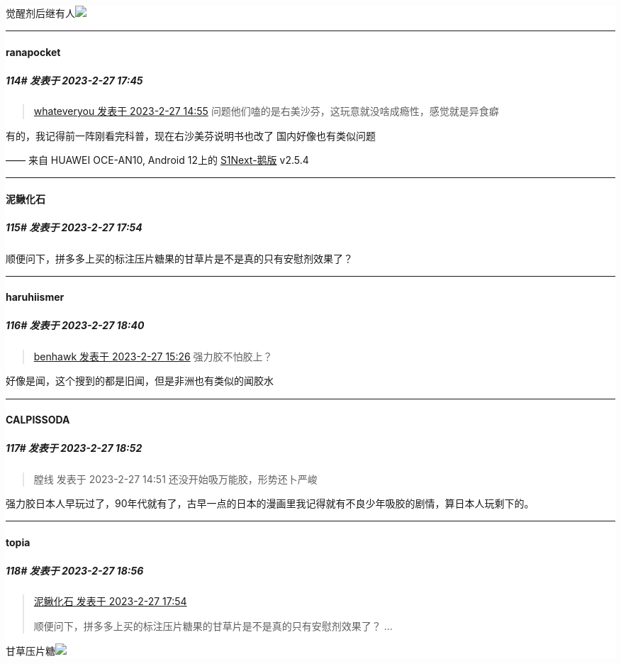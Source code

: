 觉醒剂后继有人<img src="https://static.saraba1st.com/image/smiley/face2017/074.png" referrerpolicy="no-referrer">


*****

####  ranapocket  
##### 114#       发表于 2023-2-27 17:45

<blockquote><a href="httphttps://bbs.saraba1st.com/2b/forum.php?mod=redirect&amp;goto=findpost&amp;pid=59903390&amp;ptid=2121566" target="_blank">whateveryou 发表于 2023-2-27 14:55</a>
问题他们嗑的是右美沙芬，这玩意就没啥成瘾性，感觉就是异食癖</blockquote>
有的，我记得前一阵刚看完科普，现在右沙美芬说明书也改了
国内好像也有类似问题

—— 来自 HUAWEI OCE-AN10, Android 12上的 [S1Next-鹅版](https://github.com/ykrank/S1-Next/releases) v2.5.4

*****

####  泥鳅化石  
##### 115#       发表于 2023-2-27 17:54

顺便问下，拼多多上买的标注压片糖果的甘草片是不是真的只有安慰剂效果了？


*****

####  haruhiismer  
##### 116#       发表于 2023-2-27 18:40

<blockquote><a href="httphttps://bbs.saraba1st.com/2b/forum.php?mod=redirect&amp;goto=findpost&amp;pid=59903793&amp;ptid=2121566" target="_blank">benhawk 发表于 2023-2-27 15:26</a>
强力胶不怕胶上？</blockquote>
好像是闻，这个搜到的都是旧闻，但是非洲也有类似的闻胶水


*****

####  CALPISSODA  
##### 117#       发表于 2023-2-27 18:52

<blockquote>膛线 发表于 2023-2-27 14:51
还没开始吸万能胶，形势还卜严峻</blockquote>
强力胶日本人早玩过了，90年代就有了，古早一点的日本的漫画里我记得就有不良少年吸胶的剧情，算日本人玩剩下的。

*****

####  topia  
##### 118#       发表于 2023-2-27 18:56

<blockquote><a href="httphttps://bbs.saraba1st.com/2b/forum.php?mod=redirect&amp;goto=findpost&amp;pid=59905937&amp;ptid=2121566" target="_blank">泥鳅化石 发表于 2023-2-27 17:54</a>

顺便问下，拼多多上买的标注压片糖果的甘草片是不是真的只有安慰剂效果了？ ...</blockquote>
甘草压片糖<img src="https://static.saraba1st.com/image/smiley/face2017/067.png" referrerpolicy="no-referrer">
